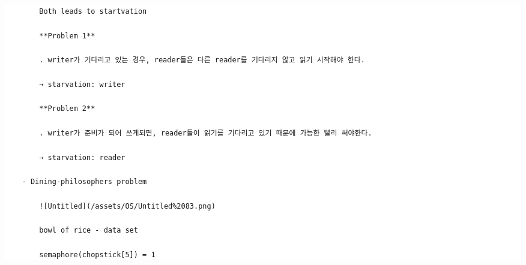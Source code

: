             Both leads to startvation
            
            **Problem 1**
            
            . writer가 기다리고 있는 경우, reader들은 다른 reader를 기다리지 않고 읽기 시작해야 한다.
            
            → starvation: writer
            
            **Problem 2**
            
            . writer가 준비가 되어 쓰게되면, reader들이 읽기를 기다리고 있기 때문에 가능한 빨리 써야한다.
            
            → starvation: reader
            
        - Dining-philosophers problem
            
            ![Untitled](/assets/OS/Untitled%2083.png)
            
            bowl of rice - data set
            
            semaphore(chopstick[5]) = 1
            